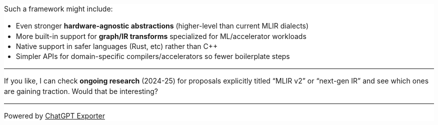 Such a framework might include:

*   Even stronger **hardware-agnostic abstractions** (higher-level than current MLIR dialects)
*   More built-in support for **graph/IR transforms** specialized for ML/accelerator workloads
*   Native support in safer languages (Rust, etc) rather than C++
*   Simpler APIs for domain-specific compilers/accelerators so fewer boilerplate steps

* * *

If you like, I can check **ongoing research** (2024-25) for proposals explicitly titled “MLIR v2” or “next-gen IR” and see which ones are gaining traction. Would that be interesting?



---
Powered by [ChatGPT Exporter](https://www.chatgptexporter.com)